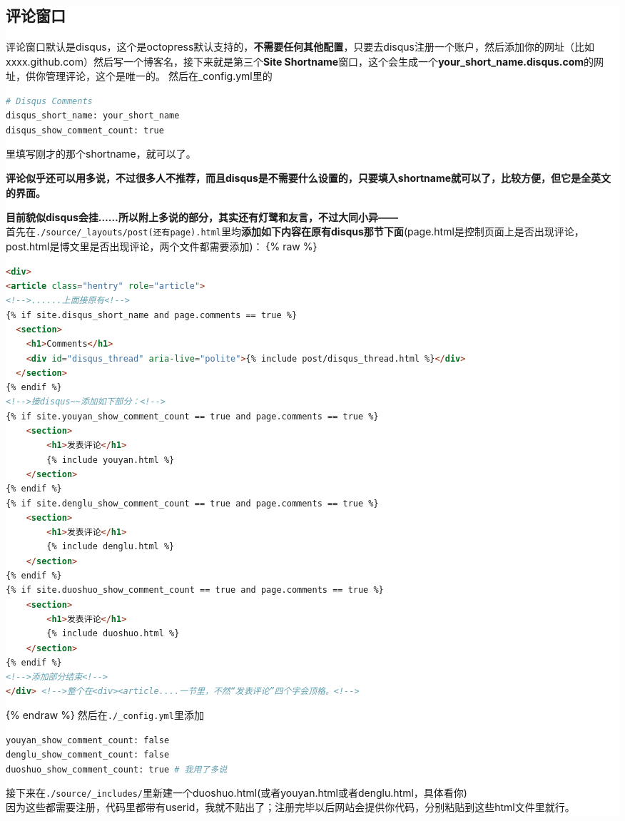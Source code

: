 评论窗口
--------
评论窗口默认是disqus，这个是octopress默认支持的，**不需要任何其他配置**，只要去disqus注册一个账户，然后添加你的网址（比如xxxx.github.com）然后写一个博客名，接下来就是第三个**Site Shortname**窗口，这个会生成一个**your_short_name.disqus.com**的网址，供你管理评论，这个是唯一的。
然后在_config.yml里的
``` sh
# Disqus Comments
disqus_short_name: your_short_name
disqus_show_comment_count: true
```
里填写刚才的那个shortname，就可以了。

**评论似乎还可以用多说，不过很多人不推荐，而且disqus是不需要什么设置的，只要填入shortname就可以了，比较方便，但它是全英文的界面。**

**目前貌似disqus会挂……所以附上多说的部分，其实还有灯鹭和友言，不过大同小异——**			
首先在`./source/_layouts/post(还有page).html`里均**添加如下内容在原有disqus那节下面**(page.html是控制页面上是否出现评论，post.html是博文里是否出现评论，两个文件都需要添加)：
{% raw %}
``` html page&post.html
<div>
<article class="hentry" role="article">
<!-->......上面接原有<!-->
{% if site.disqus_short_name and page.comments == true %}
  <section>
    <h1>Comments</h1>
    <div id="disqus_thread" aria-live="polite">{% include post/disqus_thread.html %}</div>
  </section>
{% endif %}
<!-->接disqus~~添加如下部分：<!-->
{% if site.youyan_show_comment_count == true and page.comments == true %}
    <section>
        <h1>发表评论</h1>
        {% include youyan.html %}
    </section>
{% endif %}
{% if site.denglu_show_comment_count == true and page.comments == true %}
    <section>
        <h1>发表评论</h1>
        {% include denglu.html %}
    </section>
{% endif %}
{% if site.duoshuo_show_comment_count == true and page.comments == true %}
    <section>
        <h1>发表评论</h1>
        {% include duoshuo.html %}
    </section>
{% endif %}
<!-->添加部分结束<!-->
</div> <!-->整个在<div><article....一节里，不然“发表评论”四个字会顶格。<!-->
```
{% endraw %}
然后在`./_config.yml`里添加
``` sh
youyan_show_comment_count: false
denglu_show_comment_count: false
duoshuo_show_comment_count: true # 我用了多说
```
接下来在`./source/_includes/`里新建一个duoshuo.html(或者youyan.html或者denglu.html，具体看你)		
因为这些都需要注册，代码里都带有userid，我就不贴出了；注册完毕以后网站会提供你代码，分别粘贴到这些html文件里就行。
